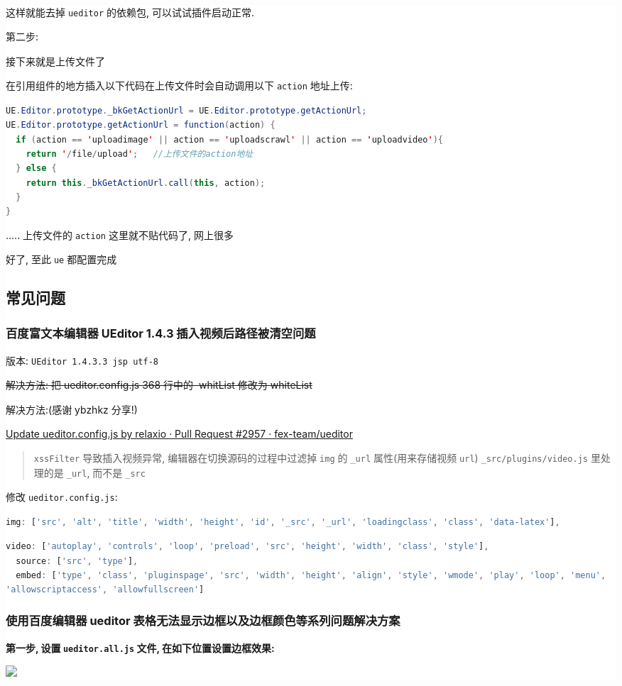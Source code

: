 这样就能去掉 `ueditor` 的依赖包, 可以试试插件启动正常.

第二步:

接下来就是上传文件了

在引用组件的地方插入以下代码在上传文件时会自动调用以下 `action` 地址上传:

``` java
UE.Editor.prototype._bkGetActionUrl = UE.Editor.prototype.getActionUrl;
UE.Editor.prototype.getActionUrl = function(action) {
  if (action == 'uploadimage' || action == 'uploadscrawl' || action == 'uploadvideo'){
    return '/file/upload';   //上传文件的action地址
  } else {
    return this._bkGetActionUrl.call(this, action);
  }
}
```

..... 上传文件的 `action` 这里就不贴代码了, 网上很多

好了, 至此 `ue` 都配置完成

## 常见问题

### 百度富文本编辑器 UEditor 1.4.3 插入视频后路径被清空问题

版本: `UEditor 1.4.3.3 jsp utf-8`

<del>解决方法: 把 ueditor.config.js 368 行中的  whitList 修改为 whiteList</del>

解决方法:(感谢 ybzhkz 分享!)

[Update ueditor.config.js by relaxio · Pull Request #2957 · fex-team/ueditor](https://github.com/fex-team/ueditor/pull/2957/commits/d4b875ce165b3225929496c2d85848afbff0deeb?diff=split)

> `xssFilter` 导致插入视频异常, 编辑器在切换源码的过程中过滤掉 `img` 的 `_url` 属性(用来存储视频 `url`) `_src/plugins/video.js` 里处理的是 `_url`, 而不是 `_src`

修改 `ueditor.config.js`:

``` js
img: ['src', 'alt', 'title', 'width', 'height', 'id', '_src', '_url', 'loadingclass', 'class', 'data-latex'],
```

``` js
video: ['autoplay', 'controls', 'loop', 'preload', 'src', 'height', 'width', 'class', 'style'],
  source: ['src', 'type'],
  embed: ['type', 'class', 'pluginspage', 'src', 'width', 'height', 'align', 'style', 'wmode', 'play', 'loop', 'menu', 'allowscriptaccess', 'allowfullscreen']
```

### 使用百度编辑器 ueditor 表格无法显示边框以及边框颜色等系列问题解决方案

**第一步, 设置 `ueditor.all.js` 文件, 在如下位置设置边框效果:**

![](/img/vue/007.png)
